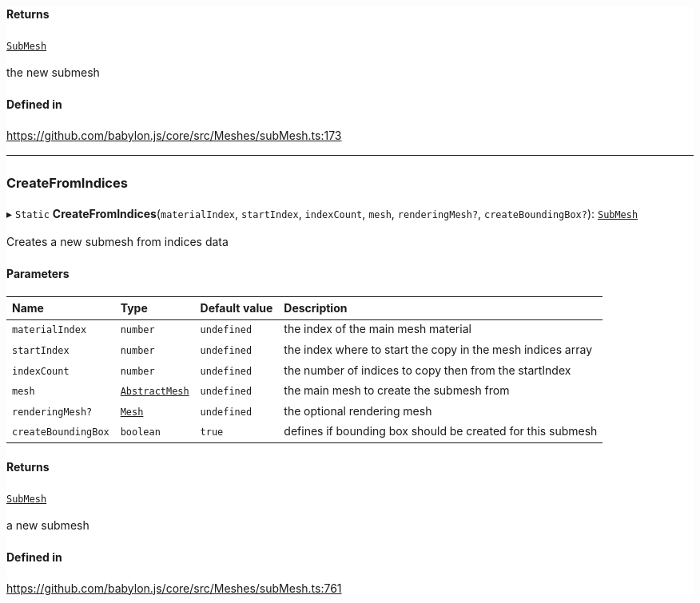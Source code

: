 #### Returns

[`SubMesh`](SubMesh.md)

the new submesh

#### Defined in

https://github.com/babylon.js/core/src/Meshes/subMesh.ts:173

___

### CreateFromIndices

▸ `Static` **CreateFromIndices**(`materialIndex`, `startIndex`, `indexCount`, `mesh`, `renderingMesh?`, `createBoundingBox?`): [`SubMesh`](SubMesh.md)

Creates a new submesh from indices data

#### Parameters

| Name | Type | Default value | Description |
| :------ | :------ | :------ | :------ |
| `materialIndex` | `number` | `undefined` | the index of the main mesh material |
| `startIndex` | `number` | `undefined` | the index where to start the copy in the mesh indices array |
| `indexCount` | `number` | `undefined` | the number of indices to copy then from the startIndex |
| `mesh` | [`AbstractMesh`](AbstractMesh.md) | `undefined` | the main mesh to create the submesh from |
| `renderingMesh?` | [`Mesh`](Mesh.md) | `undefined` | the optional rendering mesh |
| `createBoundingBox` | `boolean` | `true` | defines if bounding box should be created for this submesh |

#### Returns

[`SubMesh`](SubMesh.md)

a new submesh

#### Defined in

https://github.com/babylon.js/core/src/Meshes/subMesh.ts:761
